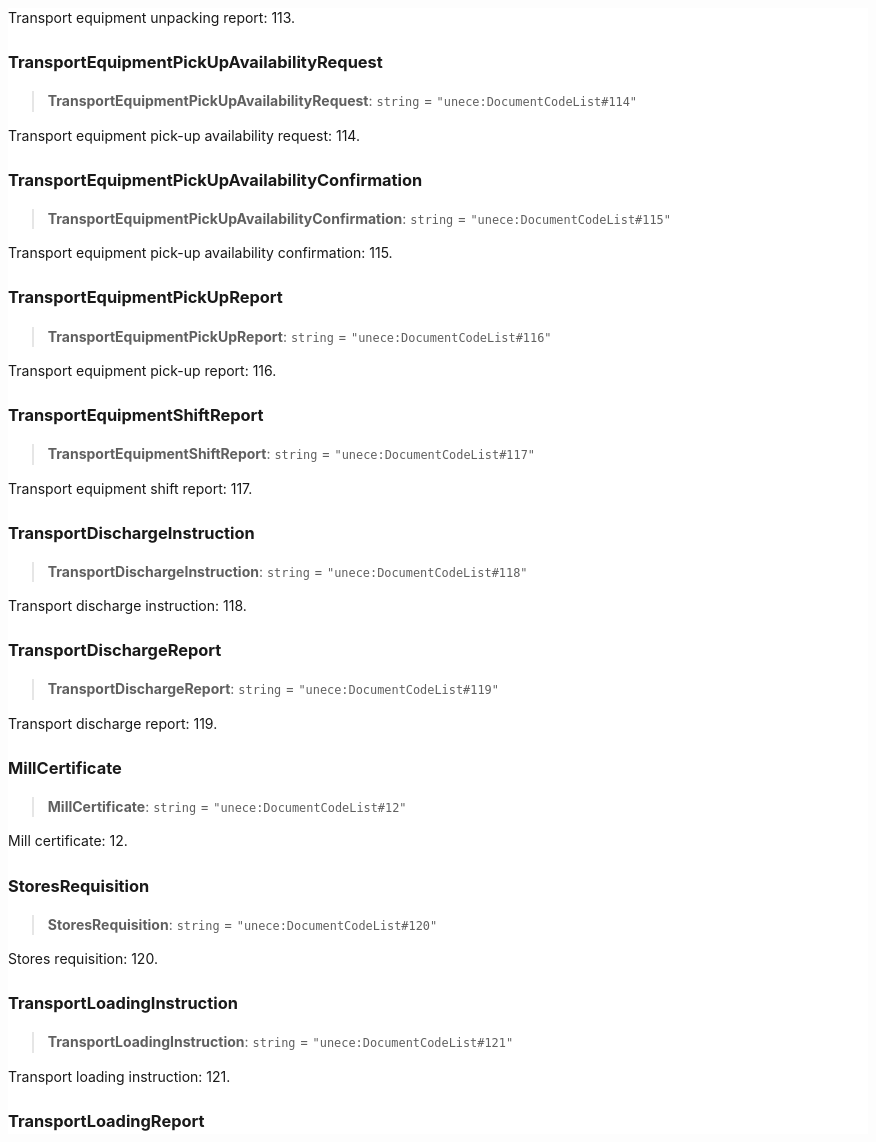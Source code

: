 Transport equipment unpacking report: 113.

### TransportEquipmentPickUpAvailabilityRequest

> **TransportEquipmentPickUpAvailabilityRequest**: `string` = `"unece:DocumentCodeList#114"`

Transport equipment pick-up availability request: 114.

### TransportEquipmentPickUpAvailabilityConfirmation

> **TransportEquipmentPickUpAvailabilityConfirmation**: `string` = `"unece:DocumentCodeList#115"`

Transport equipment pick-up availability confirmation: 115.

### TransportEquipmentPickUpReport

> **TransportEquipmentPickUpReport**: `string` = `"unece:DocumentCodeList#116"`

Transport equipment pick-up report: 116.

### TransportEquipmentShiftReport

> **TransportEquipmentShiftReport**: `string` = `"unece:DocumentCodeList#117"`

Transport equipment shift report: 117.

### TransportDischargeInstruction

> **TransportDischargeInstruction**: `string` = `"unece:DocumentCodeList#118"`

Transport discharge instruction: 118.

### TransportDischargeReport

> **TransportDischargeReport**: `string` = `"unece:DocumentCodeList#119"`

Transport discharge report: 119.

### MillCertificate

> **MillCertificate**: `string` = `"unece:DocumentCodeList#12"`

Mill certificate: 12.

### StoresRequisition

> **StoresRequisition**: `string` = `"unece:DocumentCodeList#120"`

Stores requisition: 120.

### TransportLoadingInstruction

> **TransportLoadingInstruction**: `string` = `"unece:DocumentCodeList#121"`

Transport loading instruction: 121.

### TransportLoadingReport
